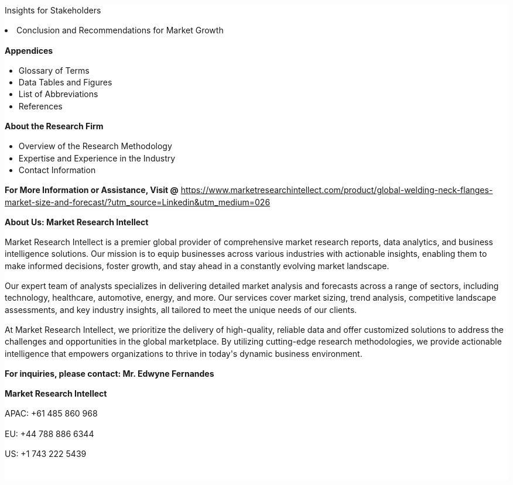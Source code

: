 Insights for Stakeholders</li><li>Conclusion and Recommendations for Market Growth</li></ul><p><strong>Appendices</strong></p><ul><li>Glossary of Terms</li><li>Data Tables and Figures</li><li>List of Abbreviations</li><li>References</li></ul><p><strong>About the Research Firm</strong></p><ul><li>Overview of the Research Methodology</li><li>Expertise and Experience in the Industry</li><li>Contact Information</li></ul></div><div class="article-main__content" data-test-id="publishing-text-block"><p><span class="font-[700]"><strong>For More Information or Assistance, Visit @</strong>&nbsp;<a href="https://www.marketresearchintellect.com/product/global-welding-neck-flanges-market-size-and-forecast/?utm_source=Linkedin&utm_medium=026">https://www.marketresearchintellect.com/product/global-welding-neck-flanges-market-size-and-forecast/?utm_source=Linkedin&utm_medium=026</a></span></p><p><strong>About Us: Market Research Intellect</strong></p><p>Market Research Intellect is a premier global provider of comprehensive market research reports, data analytics, and business intelligence solutions. Our mission is to equip businesses across various industries with actionable insights, enabling them to make informed decisions, foster growth, and stay ahead in a constantly evolving market landscape.</p><p>Our expert team of analysts specializes in delivering detailed market analysis and forecasts across a range of sectors, including technology, healthcare, automotive, energy, and more. Our services cover market sizing, trend analysis, competitive landscape assessments, and key industry insights, all tailored to meet the unique needs of our clients.</p><p>At Market Research Intellect, we prioritize the delivery of high-quality, reliable data and offer customized solutions to address the challenges and opportunities in the global marketplace. By utilizing cutting-edge research methodologies, we provide actionable intelligence that empowers organizations to thrive in today's dynamic business environment.</p><p><strong>For inquiries, please contact: Mr. Edwyne Fernandes</strong></p><p><strong>Market Research Intellect</strong></p><p>APAC: +61 485 860 968</p><p>EU: +44 788 886 6344</p><p>US: +1 743 222 5439</p></div><div class="article-main__content" data-test-id="publishing-text-block">&nbsp;</div>
